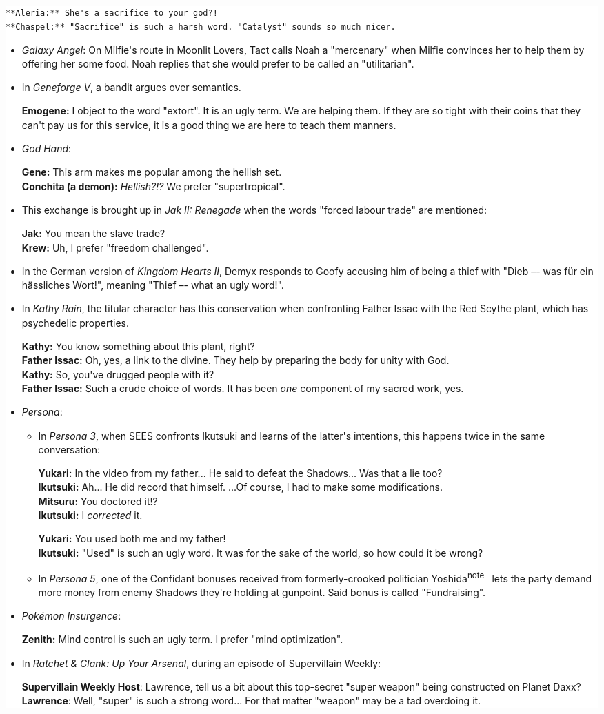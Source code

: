     **Aleria:** She's a sacrifice to your god?!  
    **Chaspel:** "Sacrifice" is such a harsh word. "Catalyst" sounds so much nicer.
    
-   _Galaxy Angel_: On Milfie's route in Moonlit Lovers, Tact calls Noah a "mercenary" when Milfie convinces her to help them by offering her some food. Noah replies that she would prefer to be called an "utilitarian".
-   In _Geneforge V_, a bandit argues over semantics.
    
    **Emogene:** I object to the word "extort". It is an ugly term. We are helping them. If they are so tight with their coins that they can't pay us for this service, it is a good thing we are here to teach them manners.
    
-   _God Hand_:
    
    **Gene:** This arm makes me popular among the hellish set.  
    **Conchita (a demon):** _Hellish?!?_ We prefer "supertropical".
    
-   This exchange is brought up in _Jak II: Renegade_ when the words "forced labour trade" are mentioned:
    
    **Jak:** You mean the slave trade?  
    **Krew:** Uh, I prefer "freedom challenged".
    
-   In the German version of _Kingdom Hearts II_, Demyx responds to Goofy accusing him of being a thief with "Dieb –- was für ein hässliches Wort!", meaning "Thief –- what an ugly word!".
-   In _Kathy Rain_, the titular character has this conservation when confronting Father Issac with the Red Scythe plant, which has psychedelic properties.
    
    **Kathy:** You know something about this plant, right?  
    **Father Issac:** Oh, yes, a link to the divine. They help by preparing the body for unity with God.  
    **Kathy:** So, you've drugged people with it?  
    **Father Issac:** Such a crude choice of words. It has been _one_ component of my sacred work, yes.
    
-   _Persona_:
    -   In _Persona 3_, when SEES confronts Ikutsuki and learns of the latter's intentions, this happens twice in the same conversation:
        
        **Yukari:** In the video from my father... He said to defeat the Shadows... Was that a lie too?  
        **Ikutsuki:** Ah... He did record that himself. ...Of course, I had to make some modifications.  
        **Mitsuru:** You doctored it!?  
        **Ikutsuki:** I _corrected_ it.
        
        **Yukari:** You used both me and my father!  
        **Ikutsuki:** "Used" is such an ugly word. It was for the sake of the world, so how could it be wrong?
        
    -   In _Persona 5_, one of the Confidant bonuses received from formerly-crooked politician Yoshida<sup>note&nbsp;</sup>  lets the party demand more money from enemy Shadows they're holding at gunpoint. Said bonus is called "Fundraising".
-   _Pokémon Insurgence_:
    
    **Zenith:** Mind control is such an ugly term. I prefer "mind optimization".
    
-   In _Ratchet & Clank: Up Your Arsenal_, during an episode of Supervillain Weekly:
    
    **Supervillain Weekly Host**: Lawrence, tell us a bit about this top-secret "super weapon" being constructed on Planet Daxx?  
    **Lawrence**: Well, "super" is such a strong word... For that matter "weapon" may be a tad overdoing it.
    